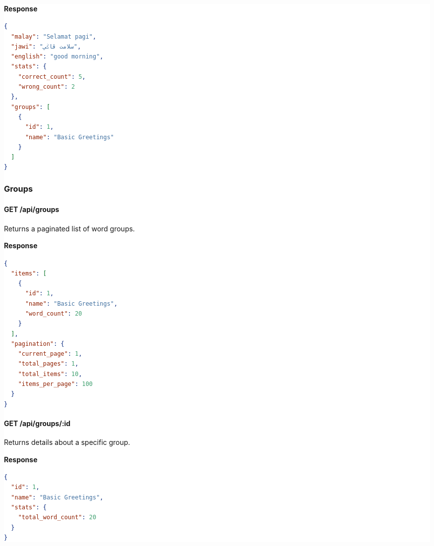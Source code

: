 **Response**
```json
{
  "malay": "Selamat pagi",
  "jawi": "سلامت ڤاݢي",
  "english": "good morning",
  "stats": {
    "correct_count": 5,
    "wrong_count": 2
  },
  "groups": [
    {
      "id": 1,
      "name": "Basic Greetings"
    }
  ]
}
```

### Groups

#### GET /api/groups
Returns a paginated list of word groups.

**Response**
```json
{
  "items": [
    {
      "id": 1,
      "name": "Basic Greetings",
      "word_count": 20
    }
  ],
  "pagination": {
    "current_page": 1,
    "total_pages": 1,
    "total_items": 10,
    "items_per_page": 100
  }
}
```

#### GET /api/groups/:id
Returns details about a specific group.

**Response**
```json
{
  "id": 1,
  "name": "Basic Greetings",
  "stats": {
    "total_word_count": 20
  }
}
```

